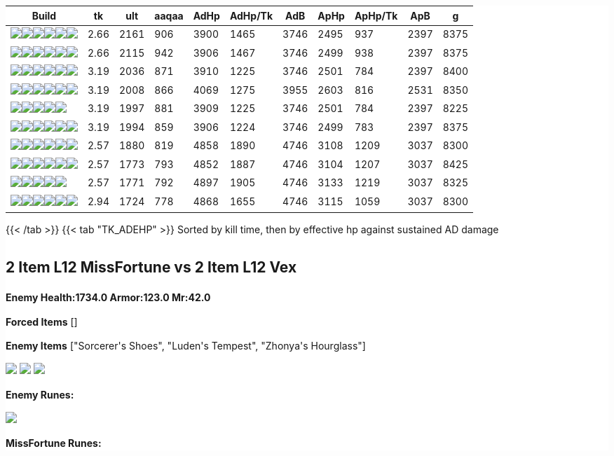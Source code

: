 



 Build |tk|ult|aaqaa|AdHp|AdHp/Tk|AdB|ApHp|ApHp/Tk|ApB|g
-|-|-|-|-|-|-|-|-|-|-
![](/item/6676.png)![](/item/3074.png)![](/item/1001.png)![](/item/1055.png)![](/item/1037.png)![](/item/1036.png)|2.66|2161|906|3900|1465|3746|2495|937|2397|8375
![](/item/3074.png)![](/item/3033.png)![](/item/1001.png)![](/item/1055.png)![](/item/1037.png)![](/item/1036.png)|2.66|2115|942|3906|1467|3746|2499|938|2397|8375
![](/item/3074.png)![](/item/6695.png)![](/item/1001.png)![](/item/1055.png)![](/item/1038.png)![](/item/1036.png)|3.19|2036|871|3910|1225|3746|2501|784|2397|8400
![](/item/3179.png)![](/item/6692.png)![](/item/1001.png)![](/item/1053.png)![](/item/1055.png)![](/item/1038.png)|3.19|2008|866|4069|1275|3955|2603|816|2531|8350
![](/item/3074.png)![](/item/6694.png)![](/item/1001.png)![](/item/1055.png)![](/item/1037.png)|3.19|1997|881|3909|1225|3746|2501|784|2397|8225
![](/item/3074.png)![](/item/6696.png)![](/item/1001.png)![](/item/1055.png)![](/item/1037.png)![](/item/1036.png)|3.19|1994|859|3906|1224|3746|2499|783|2397|8375
![](/item/6676.png)![](/item/3161.png)![](/item/1001.png)![](/item/1053.png)![](/item/1055.png)![](/item/1036.png)|2.57|1880|819|4858|1890|4746|3108|1209|3037|8300
![](/item/3161.png)![](/item/6695.png)![](/item/1001.png)![](/item/1053.png)![](/item/1055.png)![](/item/1037.png)|2.57|1773|793|4852|1887|4746|3104|1207|3037|8425
![](/item/3074.png)![](/item/3161.png)![](/item/1001.png)![](/item/1055.png)![](/item/1037.png)|2.57|1771|792|4897|1905|4746|3133|1219|3037|8325
![](/item/6696.png)![](/item/3161.png)![](/item/1001.png)![](/item/1053.png)![](/item/1055.png)![](/item/1036.png)|2.94|1724|778|4868|1655|4746|3115|1059|3037|8300
{{< /tab >}}
{{< tab "TK_ADEHP" >}}
Sorted by kill time, then by effective hp against sustained AD damage
## 2 Item L12 MissFortune vs 2 Item L12 Vex

**Enemy Health:1734.0 Armor:123.0 Mr:42.0**


**Forced Items** []








**Enemy Items** ["Sorcerer's Shoes", "Luden's Tempest", "Zhonya's Hourglass"]





![](/item/3020.png)
![](/item/6655.png)
![](/item/3157.png)



**Enemy Runes:**





![](/StatMods/StatModsArmorIcon.png)



**MissFortune Runes:**
